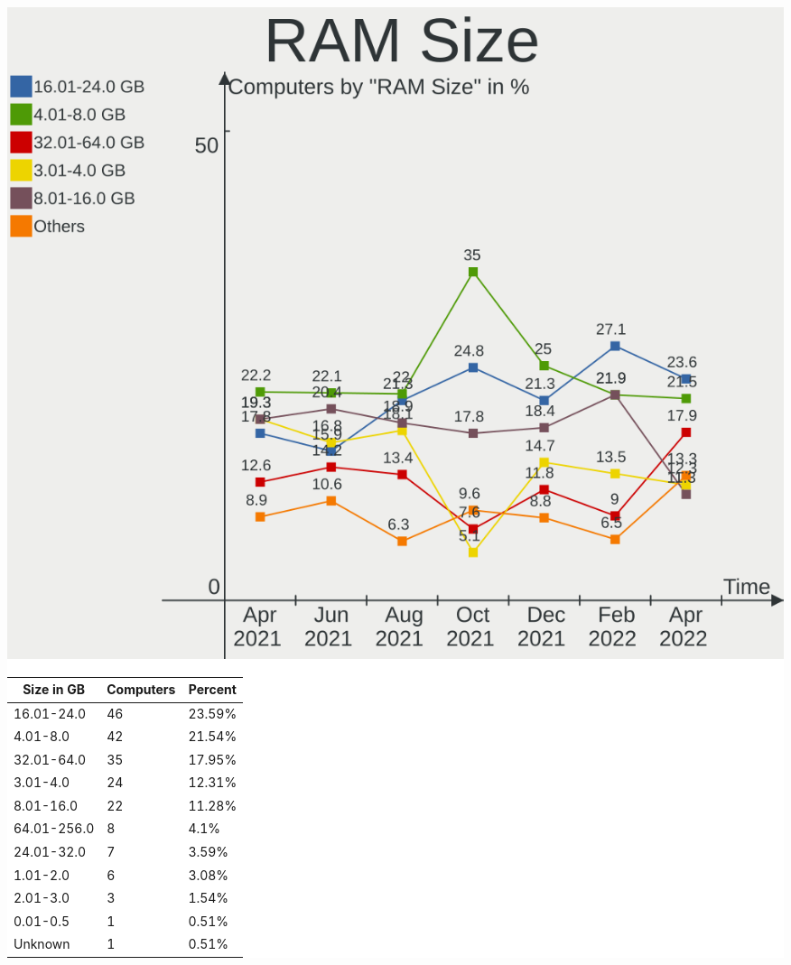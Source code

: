 ![RAM Size](./images/line_chart/node_ram_total.svg)

| Size in GB  | Computers | Percent |
|-------------|-----------|---------|
| 16.01-24.0  | 46        | 23.59%  |
| 4.01-8.0    | 42        | 21.54%  |
| 32.01-64.0  | 35        | 17.95%  |
| 3.01-4.0    | 24        | 12.31%  |
| 8.01-16.0   | 22        | 11.28%  |
| 64.01-256.0 | 8         | 4.1%    |
| 24.01-32.0  | 7         | 3.59%   |
| 1.01-2.0    | 6         | 3.08%   |
| 2.01-3.0    | 3         | 1.54%   |
| 0.01-0.5    | 1         | 0.51%   |
| Unknown     | 1         | 0.51%   |
